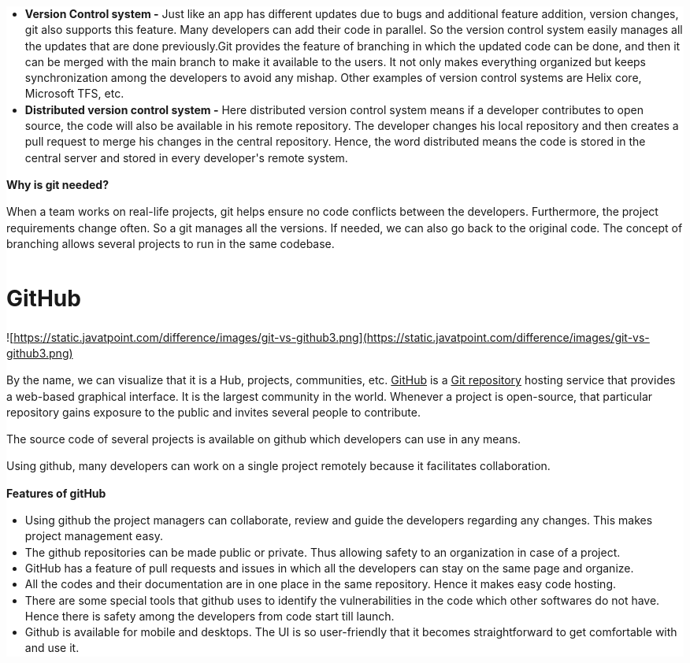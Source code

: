 - **Version Control system -** Just like an app has different updates due to bugs and additional feature addition, version changes, git also supports this feature. Many developers can add their code in parallel. So the version control system easily manages all the updates that are done previously.Git provides the feature of branching in which the updated code can be done, and then it can be merged with the main branch to make it available to the users. It not only makes everything organized but keeps synchronization among the developers to avoid any mishap. Other examples of version control systems are Helix core, Microsoft TFS, etc.
- **Distributed version control system -** Here distributed version control system means if a developer contributes to open source, the code will also be available in his remote repository. The developer changes his local repository and then creates a pull request to merge his changes in the central repository. Hence, the word distributed means the code is stored in the central server and stored in every developer's remote system.

**Why is git needed?**

When a team works on real-life projects, git helps ensure no code conflicts between the developers. Furthermore, the project requirements change often. So a git manages all the versions. If needed, we can also go back to the original code. The concept of branching allows several projects to run in the same codebase.

# GitHub

![https://static.javatpoint.com/difference/images/git-vs-github3.png](https://static.javatpoint.com/difference/images/git-vs-github3.png)

By the name, we can visualize that it is a Hub, projects, communities, etc. [GitHub](https://www.javatpoint.com/github) is a [Git repository](https://www.javatpoint.com/git-repository) hosting service that provides a web-based graphical interface. It is the largest community in the world. Whenever a project is open-source, that particular repository gains exposure to the public and invites several people to contribute.

The source code of several projects is available on github which developers can use in any means.

Using github, many developers can work on a single project remotely because it facilitates collaboration.

**Features of gitHub**

- Using github the project managers can collaborate, review and guide the developers regarding any changes. This makes project management easy.
- The github repositories can be made public or private. Thus allowing safety to an organization in case of a project.
- GitHub has a feature of pull requests and issues in which all the developers can stay on the same page and organize.
- All the codes and their documentation are in one place in the same repository. Hence it makes easy code hosting.
- There are some special tools that github uses to identify the vulnerabilities in the code which other softwares do not have. Hence there is safety among the developers from code start till launch.
- Github is available for mobile and desktops. The UI is so user-friendly that it becomes straightforward to get comfortable with and use it.
